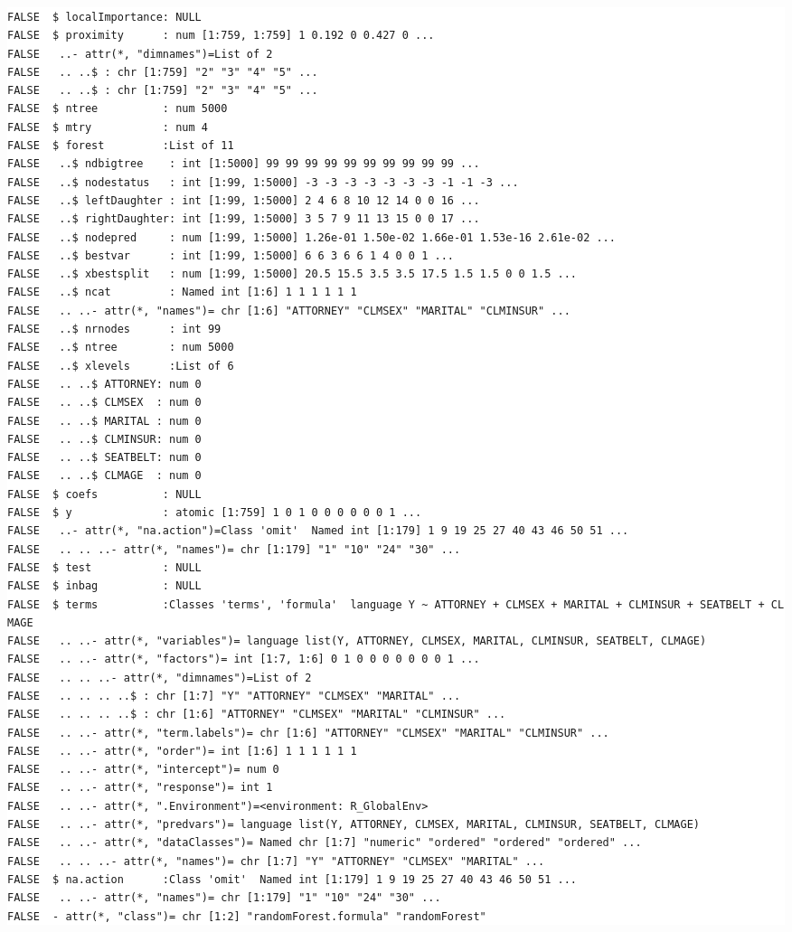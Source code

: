 ```
FALSE  $ localImportance: NULL
FALSE  $ proximity      : num [1:759, 1:759] 1 0.192 0 0.427 0 ...
FALSE   ..- attr(*, "dimnames")=List of 2
FALSE   .. ..$ : chr [1:759] "2" "3" "4" "5" ...
FALSE   .. ..$ : chr [1:759] "2" "3" "4" "5" ...
FALSE  $ ntree          : num 5000
FALSE  $ mtry           : num 4
FALSE  $ forest         :List of 11
FALSE   ..$ ndbigtree    : int [1:5000] 99 99 99 99 99 99 99 99 99 99 ...
FALSE   ..$ nodestatus   : int [1:99, 1:5000] -3 -3 -3 -3 -3 -3 -3 -1 -1 -3 ...
FALSE   ..$ leftDaughter : int [1:99, 1:5000] 2 4 6 8 10 12 14 0 0 16 ...
FALSE   ..$ rightDaughter: int [1:99, 1:5000] 3 5 7 9 11 13 15 0 0 17 ...
FALSE   ..$ nodepred     : num [1:99, 1:5000] 1.26e-01 1.50e-02 1.66e-01 1.53e-16 2.61e-02 ...
FALSE   ..$ bestvar      : int [1:99, 1:5000] 6 6 3 6 6 1 4 0 0 1 ...
FALSE   ..$ xbestsplit   : num [1:99, 1:5000] 20.5 15.5 3.5 3.5 17.5 1.5 1.5 0 0 1.5 ...
FALSE   ..$ ncat         : Named int [1:6] 1 1 1 1 1 1
FALSE   .. ..- attr(*, "names")= chr [1:6] "ATTORNEY" "CLMSEX" "MARITAL" "CLMINSUR" ...
FALSE   ..$ nrnodes      : int 99
FALSE   ..$ ntree        : num 5000
FALSE   ..$ xlevels      :List of 6
FALSE   .. ..$ ATTORNEY: num 0
FALSE   .. ..$ CLMSEX  : num 0
FALSE   .. ..$ MARITAL : num 0
FALSE   .. ..$ CLMINSUR: num 0
FALSE   .. ..$ SEATBELT: num 0
FALSE   .. ..$ CLMAGE  : num 0
FALSE  $ coefs          : NULL
FALSE  $ y              : atomic [1:759] 1 0 1 0 0 0 0 0 0 1 ...
FALSE   ..- attr(*, "na.action")=Class 'omit'  Named int [1:179] 1 9 19 25 27 40 43 46 50 51 ...
FALSE   .. .. ..- attr(*, "names")= chr [1:179] "1" "10" "24" "30" ...
FALSE  $ test           : NULL
FALSE  $ inbag          : NULL
FALSE  $ terms          :Classes 'terms', 'formula'  language Y ~ ATTORNEY + CLMSEX + MARITAL + CLMINSUR + SEATBELT + CLMAGE
FALSE   .. ..- attr(*, "variables")= language list(Y, ATTORNEY, CLMSEX, MARITAL, CLMINSUR, SEATBELT, CLMAGE)
FALSE   .. ..- attr(*, "factors")= int [1:7, 1:6] 0 1 0 0 0 0 0 0 0 1 ...
FALSE   .. .. ..- attr(*, "dimnames")=List of 2
FALSE   .. .. .. ..$ : chr [1:7] "Y" "ATTORNEY" "CLMSEX" "MARITAL" ...
FALSE   .. .. .. ..$ : chr [1:6] "ATTORNEY" "CLMSEX" "MARITAL" "CLMINSUR" ...
FALSE   .. ..- attr(*, "term.labels")= chr [1:6] "ATTORNEY" "CLMSEX" "MARITAL" "CLMINSUR" ...
FALSE   .. ..- attr(*, "order")= int [1:6] 1 1 1 1 1 1
FALSE   .. ..- attr(*, "intercept")= num 0
FALSE   .. ..- attr(*, "response")= int 1
FALSE   .. ..- attr(*, ".Environment")=<environment: R_GlobalEnv> 
FALSE   .. ..- attr(*, "predvars")= language list(Y, ATTORNEY, CLMSEX, MARITAL, CLMINSUR, SEATBELT, CLMAGE)
FALSE   .. ..- attr(*, "dataClasses")= Named chr [1:7] "numeric" "ordered" "ordered" "ordered" ...
FALSE   .. .. ..- attr(*, "names")= chr [1:7] "Y" "ATTORNEY" "CLMSEX" "MARITAL" ...
FALSE  $ na.action      :Class 'omit'  Named int [1:179] 1 9 19 25 27 40 43 46 50 51 ...
FALSE   .. ..- attr(*, "names")= chr [1:179] "1" "10" "24" "30" ...
FALSE  - attr(*, "class")= chr [1:2] "randomForest.formula" "randomForest"
```

